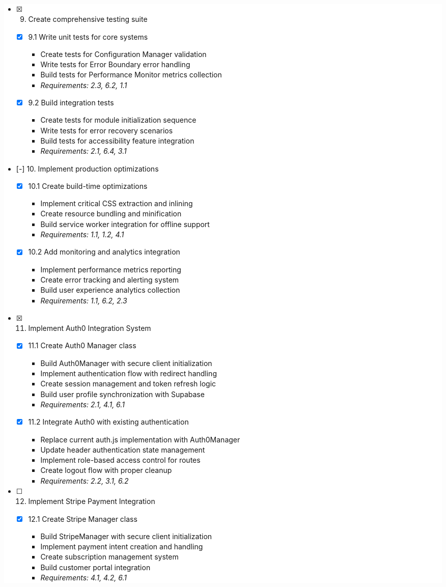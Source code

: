 - [x] 9. Create comprehensive testing suite

  - [x] 9.1 Write unit tests for core systems

    - Create tests for Configuration Manager validation
    - Write tests for Error Boundary error handling
    - Build tests for Performance Monitor metrics collection
    - _Requirements: 2.3, 6.2, 1.1_

  - [x] 9.2 Build integration tests

    - Create tests for module initialization sequence
    - Write tests for error recovery scenarios
    - Build tests for accessibility feature integration
    - _Requirements: 2.1, 6.4, 3.1_

- [-] 10. Implement production optimizations

  - [x] 10.1 Create build-time optimizations

    - Implement critical CSS extraction and inlining
    - Create resource bundling and minification
    - Build service worker integration for offline support
    - _Requirements: 1.1, 1.2, 4.1_

  - [x] 10.2 Add monitoring and analytics integration

    - Implement performance metrics reporting
    - Create error tracking and alerting system
    - Build user experience analytics collection
    - _Requirements: 1.1, 6.2, 2.3_

- [x] 11. Implement Auth0 Integration System

  - [x] 11.1 Create Auth0 Manager class

    - Build Auth0Manager with secure client initialization
    - Implement authentication flow with redirect handling
    - Create session management and token refresh logic
    - Build user profile synchronization with Supabase
    - _Requirements: 2.1, 4.1, 6.1_

  - [x] 11.2 Integrate Auth0 with existing authentication

    - Replace current auth.js implementation with Auth0Manager
    - Update header authentication state management
    - Implement role-based access control for routes
    - Create logout flow with proper cleanup
    - _Requirements: 2.2, 3.1, 6.2_

- [ ] 12. Implement Stripe Payment Integration
  - [x] 12.1 Create Stripe Manager class

    - Build StripeManager with secure client initialization
    - Implement payment intent creation and handling
    - Create subscription management system
    - Build customer portal integration
    - _Requirements: 4.1, 4.2, 6.1_
